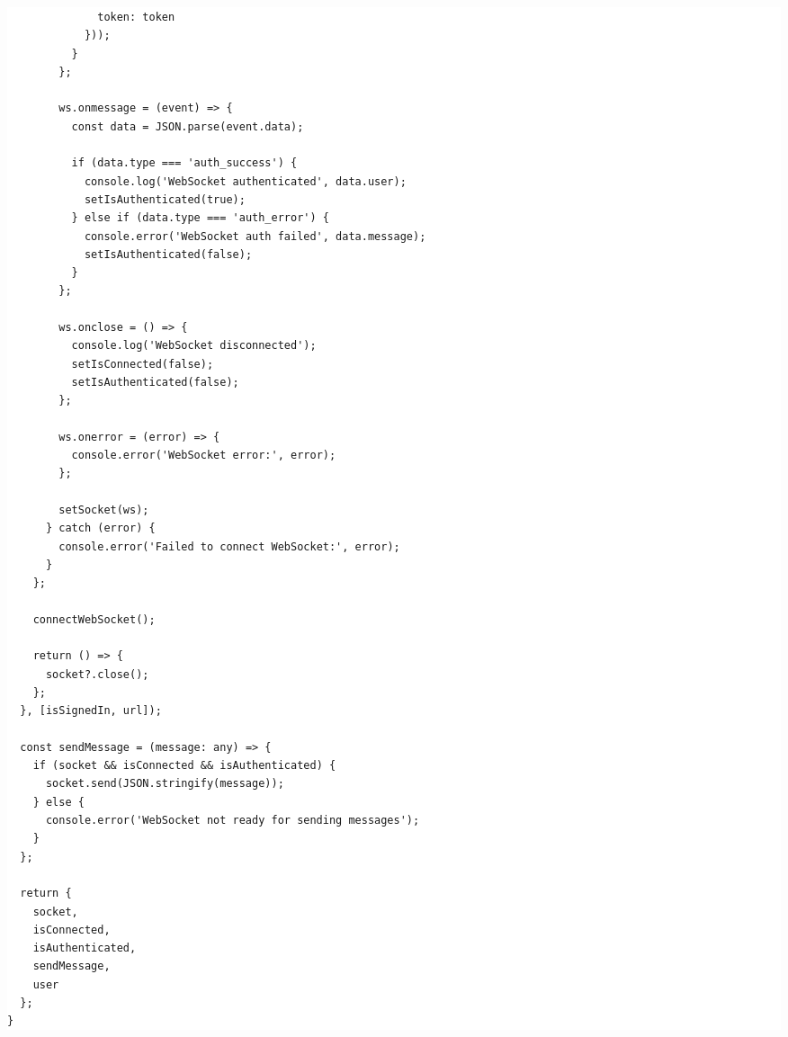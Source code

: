 ```tsx
              token: token
            }));
          }
        };

        ws.onmessage = (event) => {
          const data = JSON.parse(event.data);
          
          if (data.type === 'auth_success') {
            console.log('WebSocket authenticated', data.user);
            setIsAuthenticated(true);
          } else if (data.type === 'auth_error') {
            console.error('WebSocket auth failed', data.message);
            setIsAuthenticated(false);
          }
        };

        ws.onclose = () => {
          console.log('WebSocket disconnected');
          setIsConnected(false);
          setIsAuthenticated(false);
        };

        ws.onerror = (error) => {
          console.error('WebSocket error:', error);
        };

        setSocket(ws);
      } catch (error) {
        console.error('Failed to connect WebSocket:', error);
      }
    };

    connectWebSocket();

    return () => {
      socket?.close();
    };
  }, [isSignedIn, url]);

  const sendMessage = (message: any) => {
    if (socket && isConnected && isAuthenticated) {
      socket.send(JSON.stringify(message));
    } else {
      console.error('WebSocket not ready for sending messages');
    }
  };

  return {
    socket,
    isConnected,
    isAuthenticated,
    sendMessage,
    user
  };
}
```
